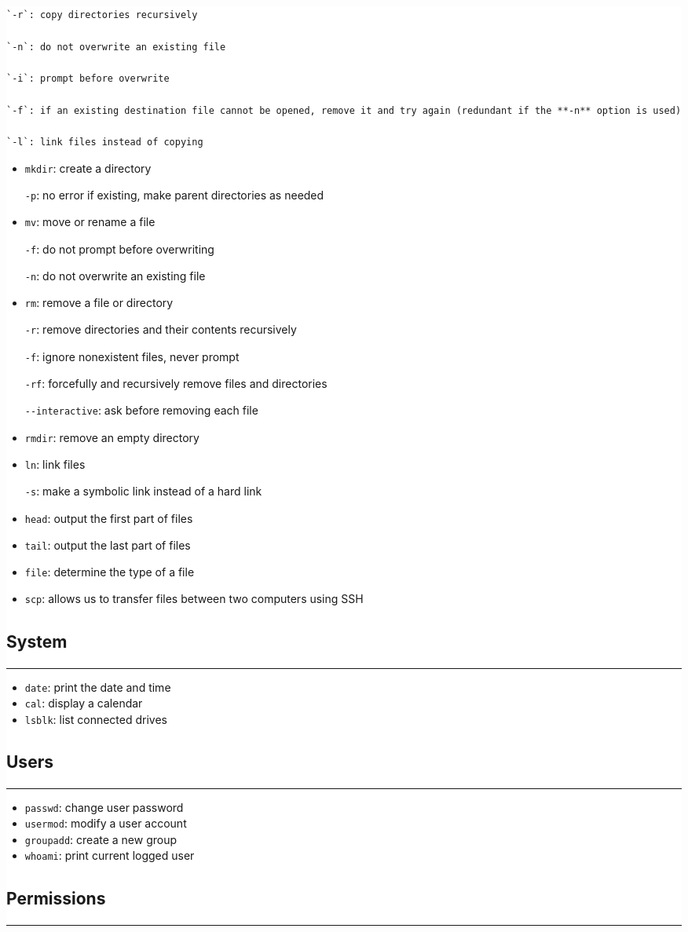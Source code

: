     `-r`: copy directories recursively
    
    `-n`: do not overwrite an existing file
    
    `-i`: prompt before overwrite
    
    `-f`: if an existing destination file cannot be opened, remove it and try again (redundant if the **-n** option is used)
    
    `-l`: link files instead of copying
    
- `mkdir`: create a directory
    
    `-p`: no error if existing, make parent directories as needed
    
- `mv`: move or rename a file
    
    `-f`: do not prompt before overwriting
    
    `-n`: do not overwrite an existing file
    
- `rm`: remove a file or directory
    
    `-r`: remove directories and their contents recursively
    
    `-f`: ignore nonexistent files, never prompt
    
    `-rf`: forcefully and recursively remove files and directories
    
    `--interactive`: ask before removing each file
    
- `rmdir`: remove an empty directory
- `ln`: link files
    
    `-s`: make a symbolic link instead of a hard link
    
- `head`: output the first part of files
- `tail`: output the last part of files
- `file`: determine the type of a file
- `scp`: allows us to transfer files between two computers using SSH

## System

---

- `date`: print the date and time
- `cal`: display a calendar
- `lsblk`: list connected drives

## Users

---

- `passwd`: change user password
- `usermod`: modify a user account
- `groupadd`: create a new group
- `whoami`: print current logged user

## Permissions

---
